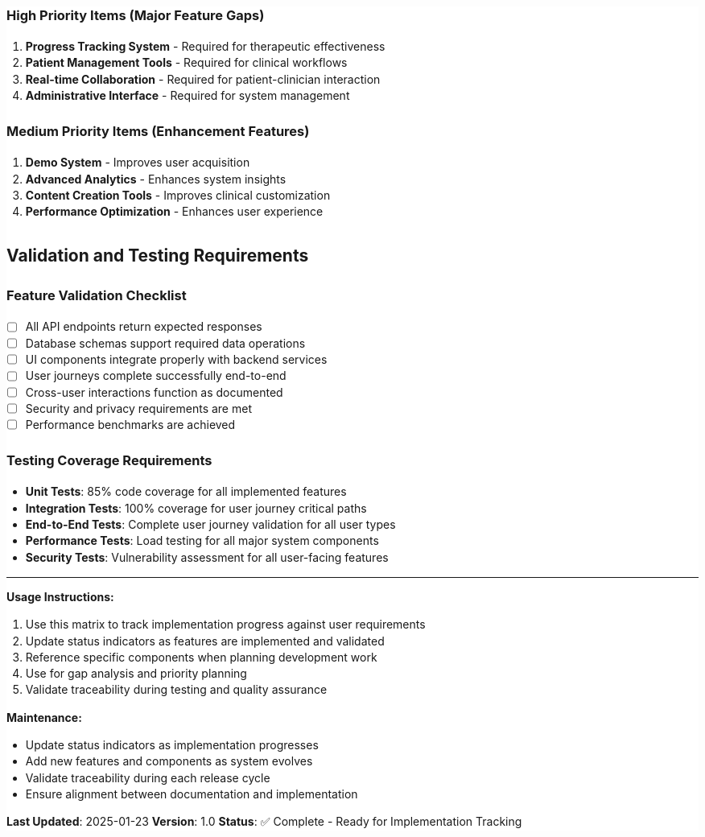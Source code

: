 ### **High Priority Items (Major Feature Gaps)**
1. **Progress Tracking System** - Required for therapeutic effectiveness
2. **Patient Management Tools** - Required for clinical workflows
3. **Real-time Collaboration** - Required for patient-clinician interaction
4. **Administrative Interface** - Required for system management

### **Medium Priority Items (Enhancement Features)**
1. **Demo System** - Improves user acquisition
2. **Advanced Analytics** - Enhances system insights
3. **Content Creation Tools** - Improves clinical customization
4. **Performance Optimization** - Enhances user experience

## Validation and Testing Requirements

### **Feature Validation Checklist**
- [ ] All API endpoints return expected responses
- [ ] Database schemas support required data operations
- [ ] UI components integrate properly with backend services
- [ ] User journeys complete successfully end-to-end
- [ ] Cross-user interactions function as documented
- [ ] Security and privacy requirements are met
- [ ] Performance benchmarks are achieved

### **Testing Coverage Requirements**
- **Unit Tests**: 85% code coverage for all implemented features
- **Integration Tests**: 100% coverage for user journey critical paths
- **End-to-End Tests**: Complete user journey validation for all user types
- **Performance Tests**: Load testing for all major system components
- **Security Tests**: Vulnerability assessment for all user-facing features

---

**Usage Instructions:**
1. Use this matrix to track implementation progress against user requirements
2. Update status indicators as features are implemented and validated
3. Reference specific components when planning development work
4. Use for gap analysis and priority planning
5. Validate traceability during testing and quality assurance

**Maintenance:**
- Update status indicators as implementation progresses
- Add new features and components as system evolves
- Validate traceability during each release cycle
- Ensure alignment between documentation and implementation

**Last Updated**: 2025-01-23
**Version**: 1.0
**Status**: ✅ Complete - Ready for Implementation Tracking
